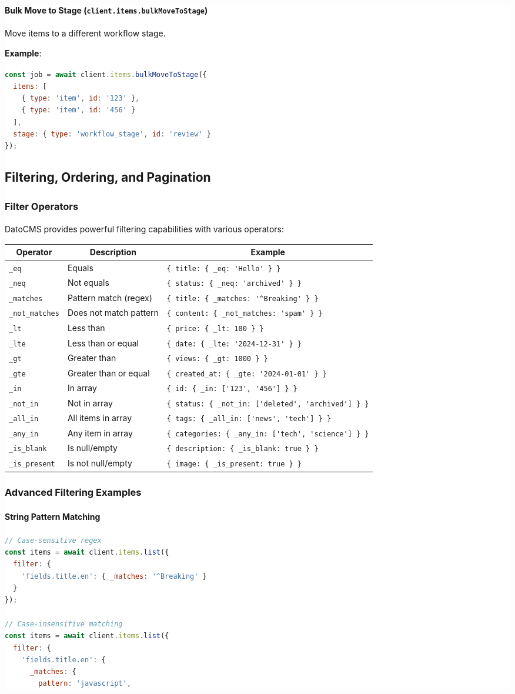 #### Bulk Move to Stage (`client.items.bulkMoveToStage`)

Move items to a different workflow stage.

**Example**:
```javascript
const job = await client.items.bulkMoveToStage({
  items: [
    { type: 'item', id: '123' },
    { type: 'item', id: '456' }
  ],
  stage: { type: 'workflow_stage', id: 'review' }
});
```

## Filtering, Ordering, and Pagination

### Filter Operators

DatoCMS provides powerful filtering capabilities with various operators:

| Operator | Description | Example |
|----------|-------------|---------|
| `_eq` | Equals | `{ title: { _eq: 'Hello' } }` |
| `_neq` | Not equals | `{ status: { _neq: 'archived' } }` |
| `_matches` | Pattern match (regex) | `{ title: { _matches: '^Breaking' } }` |
| `_not_matches` | Does not match pattern | `{ content: { _not_matches: 'spam' } }` |
| `_lt` | Less than | `{ price: { _lt: 100 } }` |
| `_lte` | Less than or equal | `{ date: { _lte: '2024-12-31' } }` |
| `_gt` | Greater than | `{ views: { _gt: 1000 } }` |
| `_gte` | Greater than or equal | `{ created_at: { _gte: '2024-01-01' } }` |
| `_in` | In array | `{ id: { _in: ['123', '456'] } }` |
| `_not_in` | Not in array | `{ status: { _not_in: ['deleted', 'archived'] } }` |
| `_all_in` | All items in array | `{ tags: { _all_in: ['news', 'tech'] } }` |
| `_any_in` | Any item in array | `{ categories: { _any_in: ['tech', 'science'] } }` |
| `_is_blank` | Is null/empty | `{ description: { _is_blank: true } }` |
| `_is_present` | Is not null/empty | `{ image: { _is_present: true } }` |

### Advanced Filtering Examples

#### String Pattern Matching
```javascript
// Case-sensitive regex
const items = await client.items.list({
  filter: {
    'fields.title.en': { _matches: '^Breaking' }
  }
});

// Case-insensitive matching
const items = await client.items.list({
  filter: {
    'fields.title.en': { 
      _matches: { 
        pattern: 'javascript', 
```